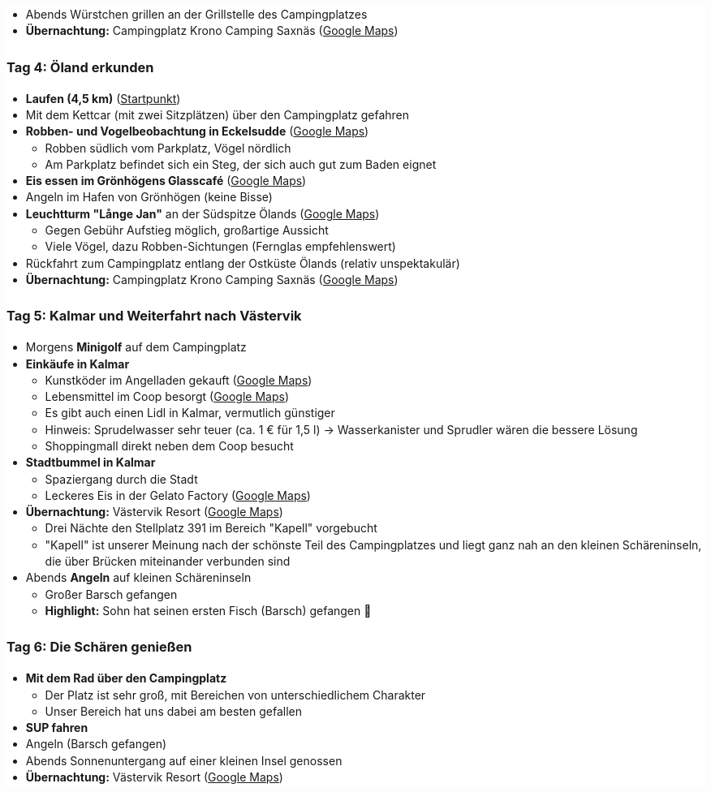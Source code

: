 -   Abends Würstchen grillen an der Grillstelle des Campingplatzes
-   **Übernachtung:** Campingplatz Krono Camping Saxnäs ([Google Maps](https://maps.app.goo.gl/jwe7RtskFXpoxsFo7))

### Tag 4: Öland erkunden
-   **Laufen (4,5 km)** ([Startpunkt](https://maps.app.goo.gl/B9jmtSQCZBGMGkUc7))
-   Mit dem Kettcar (mit zwei Sitzplätzen) über den Campingplatz gefahren
-   **Robben- und Vogelbeobachtung in Eckelsudde** ([Google Maps](https://maps.app.goo.gl/jArHnL8uwAyZPspPA))
    -   Robben südlich vom Parkplatz, Vögel nördlich
    -   Am Parkplatz befindet sich ein Steg, der sich auch gut zum Baden eignet
-   **Eis essen im Grönhögens Glasscafé** ([Google Maps](https://maps.app.goo.gl/C3CDJqY5HpiGBMmB8))
-   Angeln im Hafen von Grönhögen (keine Bisse)
-   **Leuchtturm "Långe Jan"** an der Südspitze Ölands ([Google Maps](https://maps.app.goo.gl/yDEq8HfExW2ZcnV76))
    -   Gegen Gebühr Aufstieg möglich, großartige Aussicht
    -   Viele Vögel, dazu Robben-Sichtungen (Fernglas empfehlenswert)
-   Rückfahrt zum Campingplatz entlang der Ostküste Ölands (relativ unspektakulär)
-   **Übernachtung:** Campingplatz Krono Camping Saxnäs ([Google Maps](https://maps.app.goo.gl/jwe7RtskFXpoxsFo7))

### Tag 5: Kalmar und Weiterfahrt nach Västervik
-   Morgens **Minigolf** auf dem Campingplatz
-   **Einkäufe in Kalmar**
    -   Kunstköder im Angelladen gekauft ([Google Maps](https://maps.app.goo.gl/qdrrXyHdQJQeXV4y6))
    -   Lebensmittel im Coop besorgt ([Google Maps](https://maps.app.goo.gl/vbYYaEdKbCtRDEs18))
    -   Es gibt auch einen Lidl in Kalmar, vermutlich günstiger
    -   Hinweis: Sprudelwasser sehr teuer (ca. 1 € für 1,5 l) → Wasserkanister und Sprudler wären die bessere Lösung
    -   Shoppingmall direkt neben dem Coop besucht  
-   **Stadtbummel in Kalmar**
    -   Spaziergang durch die Stadt
    -   Leckeres Eis in der Gelato Factory ([Google Maps](https://maps.app.goo.gl/qrj6FMWJgrQ8kCF57))
-   **Übernachtung:** Västervik Resort ([Google Maps](https://maps.app.goo.gl/rEcNZCSb8iF6bfoi9))
    -   Drei Nächte den Stellplatz 391 im Bereich "Kapell" vorgebucht
    -   "Kapell" ist unserer Meinung nach der schönste Teil des Campingplatzes und liegt ganz nah an den kleinen Schäreninseln, die über Brücken miteinander verbunden sind
-   Abends **Angeln** auf kleinen Schäreninseln
    -   Großer Barsch gefangen
    -   **Highlight:** Sohn hat seinen ersten Fisch (Barsch) gefangen 🎣

### Tag 6: Die Schären genießen
-   **Mit dem Rad über den Campingplatz**
    -   Der Platz ist sehr groß, mit Bereichen von unterschiedlichem Charakter
    -   Unser Bereich hat uns dabei am besten gefallen
-   **SUP fahren**
-   Angeln (Barsch gefangen)
-   Abends Sonnenuntergang auf einer kleinen Insel genossen
-   **Übernachtung:** Västervik Resort ([Google Maps](https://maps.app.goo.gl/rEcNZCSb8iF6bfoi9))
